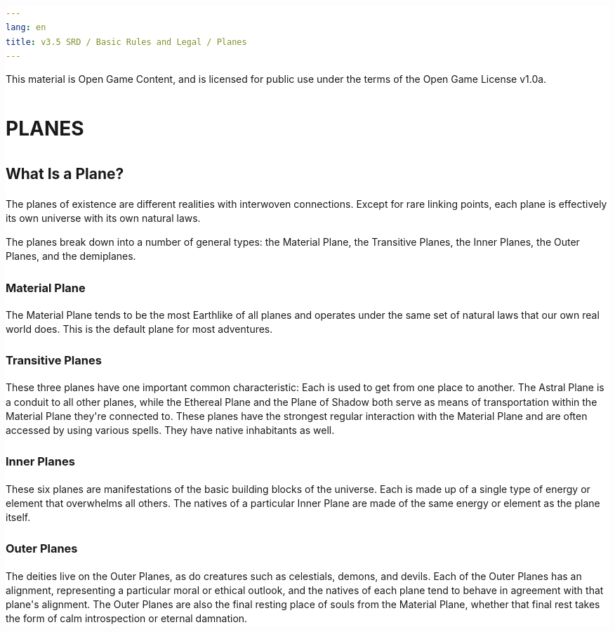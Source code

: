 ```yaml
---
lang: en
title: v3.5 SRD / Basic Rules and Legal / Planes
---
```


This material is Open Game Content, and is licensed for public use under
the terms of the Open Game License v1.0a.

# PLANES

## What Is a Plane?

The planes of existence are different realities with interwoven
connections. Except for rare linking points, each plane is effectively
its own universe with its own natural laws.

The planes break down into a number of general types: the Material
Plane, the Transitive Planes, the Inner Planes, the Outer Planes, and
the demiplanes.

### Material Plane
The Material Plane tends to be the most Earthlike of
all planes and operates under the same set of natural laws that our own
real world does. This is the default plane for most adventures.

### Transitive Planes
These three planes have one important common
characteristic: Each is used to get from one place to another. The
Astral Plane is a conduit to all other planes, while the Ethereal Plane
and the Plane of Shadow both serve as means of transportation within the
Material Plane they're connected to. These planes have the strongest
regular interaction with the Material Plane and are often accessed by
using various spells. They have native inhabitants as well.

### Inner Planes
These six planes are manifestations of the basic
building blocks of the universe. Each is made up of a single type of
energy or element that overwhelms all others. The natives of a
particular Inner Plane are made of the same energy or element as the
plane itself.

### Outer Planes
The deities live on the Outer Planes, as do creatures
such as celestials, demons, and devils. Each of the Outer Planes has an
alignment, representing a particular moral or ethical outlook, and the
natives of each plane tend to behave in agreement with that plane's
alignment. The Outer Planes are also the final resting place of souls
from the Material Plane, whether that final rest takes the form of calm
introspection or eternal damnation.
